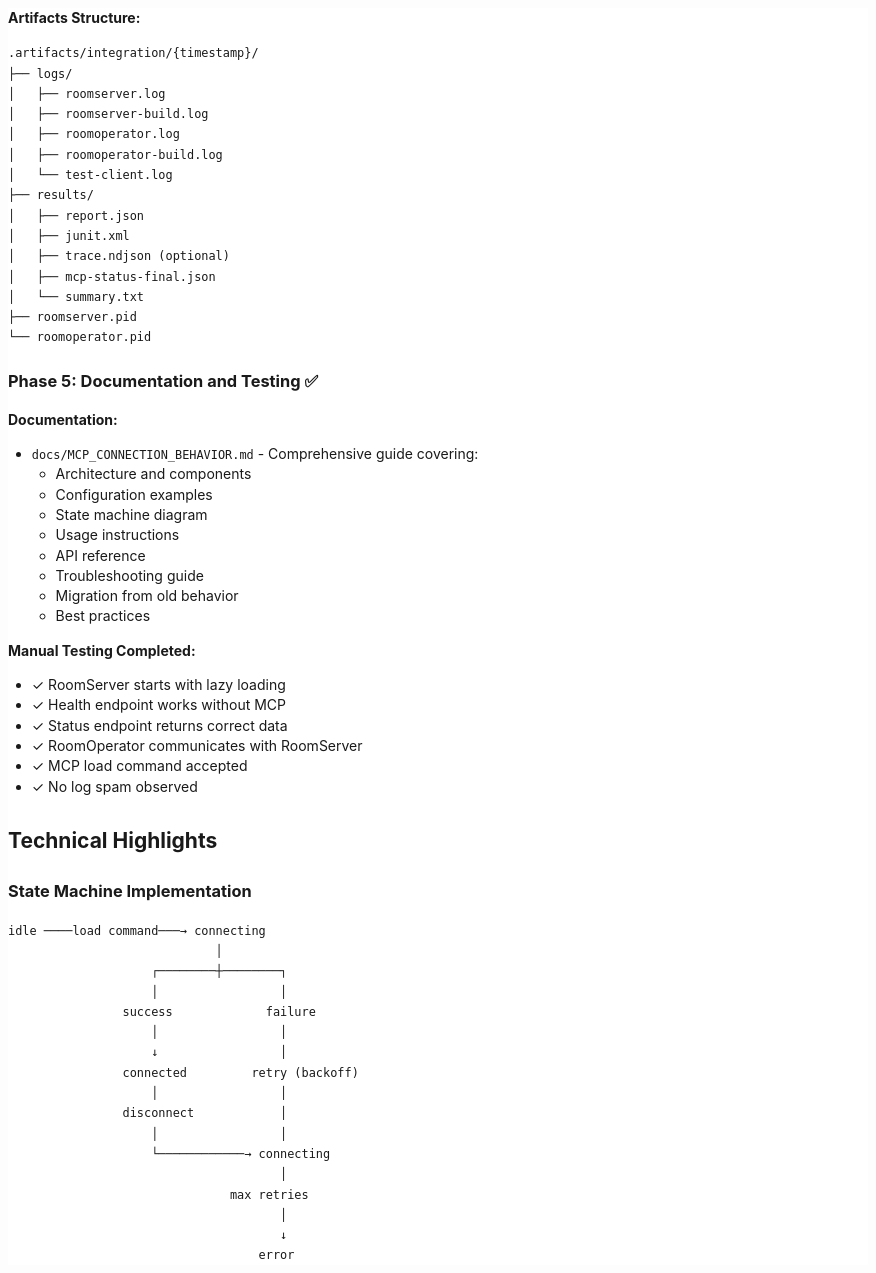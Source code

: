 **Artifacts Structure:**
```
.artifacts/integration/{timestamp}/
├── logs/
│   ├── roomserver.log
│   ├── roomserver-build.log
│   ├── roomoperator.log
│   ├── roomoperator-build.log
│   └── test-client.log
├── results/
│   ├── report.json
│   ├── junit.xml
│   ├── trace.ndjson (optional)
│   ├── mcp-status-final.json
│   └── summary.txt
├── roomserver.pid
└── roomoperator.pid
```

### Phase 5: Documentation and Testing ✅

**Documentation:**
- `docs/MCP_CONNECTION_BEHAVIOR.md` - Comprehensive guide covering:
  - Architecture and components
  - Configuration examples
  - State machine diagram
  - Usage instructions
  - API reference
  - Troubleshooting guide
  - Migration from old behavior
  - Best practices

**Manual Testing Completed:**
- ✓ RoomServer starts with lazy loading
- ✓ Health endpoint works without MCP
- ✓ Status endpoint returns correct data
- ✓ RoomOperator communicates with RoomServer
- ✓ MCP load command accepted
- ✓ No log spam observed

## Technical Highlights

### State Machine Implementation
```
idle ────load command───→ connecting
                             │
                    ┌────────┼────────┐
                    │                 │
                success             failure
                    │                 │
                    ↓                 │
                connected         retry (backoff)
                    │                 │
                disconnect            │
                    │                 │
                    └────────────→ connecting
                                      │
                               max retries
                                      │
                                      ↓
                                   error
```
